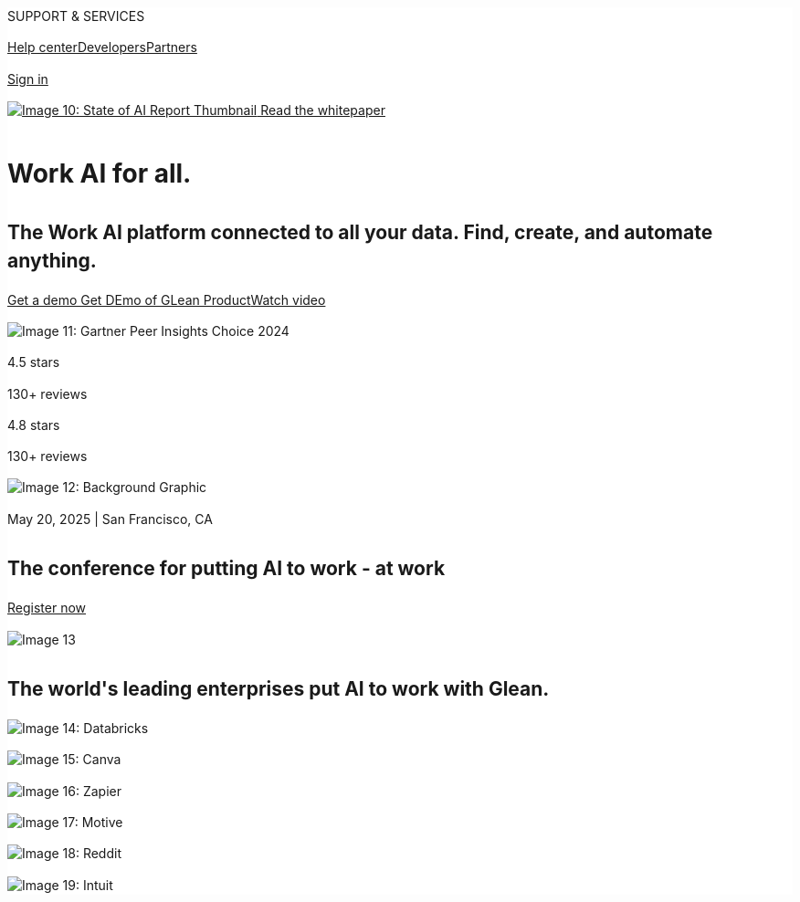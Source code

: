 SUPPORT & SERVICES

[Help center](https://help.glean.com/en/)[Developers](https://developers.glean.com/)[Partners](https://www.glean.com/partners)

[Sign in](https://app.glean.com/login?redirect=%2F)

[![Image 10: State of AI Report Thumbnail](https://cdn.prod.website-files.com/6127a84dfe068e153ef20572/67a4b7818a740b1286de31ad_Group%201982250501.png) Read the whitepaper](https://www.glean.com/resources/guides/glean-state-of-ai-2025)

Work AI for all.
================

The Work AI platform connected to all your data. Find, create, and automate anything.
-------------------------------------------------------------------------------------

[Get a demo Get DEmo of GLean Product](https://www.glean.com/get-a-demo)[Watch video](https://www.glean.com/#)

![Image 11: Gartner Peer Insights Choice 2024](https://cdn.prod.website-files.com/6127a84dfe068e153ef20572/67614dab588bc95ce4764c10_cc_award_logo_general_2024%201.png)

4.5 stars

130+ reviews

4.8 stars

130+ reviews

![Image 12: Background Graphic](https://cdn.prod.website-files.com/6127a84dfe068e153ef20572/66b4a8799df93228f9c43bf7_BG.svg)

May 20, 2025 | San Francisco, CA

The conference for putting AI to work - at work
-----------------------------------------------

[Register now](https://www.glean.com/events/glean-go-2025)

![Image 13](https://cdn.prod.website-files.com/6127a84dfe068e153ef20572/67aeffb6e41cc3e7f3881c0c_Glean%20Go%20new.png)

The world's leading enterprises put AI to work with Glean.
----------------------------------------------------------

![Image 14: Databricks](https://cdn.prod.website-files.com/613513981b0efaf850830620/66b4c798a0aa5610f06a233e_Databricks.svg)

![Image 15: Canva](https://cdn.prod.website-files.com/613513981b0efaf850830620/66fe462b277bc48e8229baff_Canva.svg)

![Image 16: Zapier](https://cdn.prod.website-files.com/613513981b0efaf850830620/67c6ee187a5dc28a2da707f3_Zapier.svg)

![Image 17: Motive](https://cdn.prod.website-files.com/613513981b0efaf850830620/67c6ee5afbef6ccc8eb2c024_Motive.svg)

![Image 18: Reddit](https://cdn.prod.website-files.com/613513981b0efaf850830620/66b4c76cfc17bce93c645d33_Reddit.svg)

![Image 19: Intuit](https://cdn.prod.website-files.com/613513981b0efaf850830620/67c6ee4be3d846f31d30c345_Intuit.svg)
